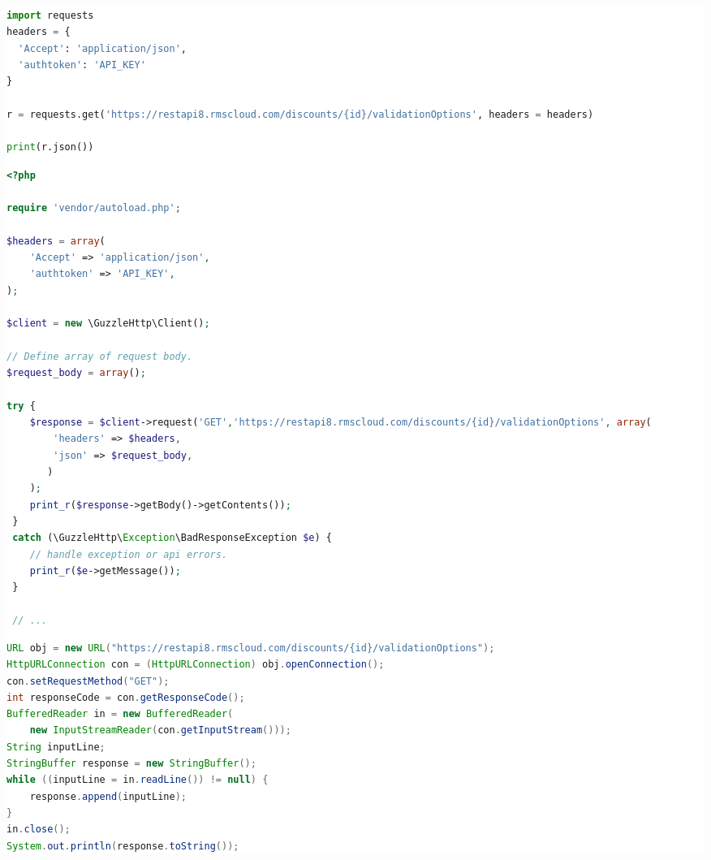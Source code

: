 ```ruby

```

```python
import requests
headers = {
  'Accept': 'application/json',
  'authtoken': 'API_KEY'
}

r = requests.get('https://restapi8.rmscloud.com/discounts/{id}/validationOptions', headers = headers)

print(r.json())

```

```php
<?php

require 'vendor/autoload.php';

$headers = array(
    'Accept' => 'application/json',
    'authtoken' => 'API_KEY',
);

$client = new \GuzzleHttp\Client();

// Define array of request body.
$request_body = array();

try {
    $response = $client->request('GET','https://restapi8.rmscloud.com/discounts/{id}/validationOptions', array(
        'headers' => $headers,
        'json' => $request_body,
       )
    );
    print_r($response->getBody()->getContents());
 }
 catch (\GuzzleHttp\Exception\BadResponseException $e) {
    // handle exception or api errors.
    print_r($e->getMessage());
 }

 // ...

```

```java
URL obj = new URL("https://restapi8.rmscloud.com/discounts/{id}/validationOptions");
HttpURLConnection con = (HttpURLConnection) obj.openConnection();
con.setRequestMethod("GET");
int responseCode = con.getResponseCode();
BufferedReader in = new BufferedReader(
    new InputStreamReader(con.getInputStream()));
String inputLine;
StringBuffer response = new StringBuffer();
while ((inputLine = in.readLine()) != null) {
    response.append(inputLine);
}
in.close();
System.out.println(response.toString());

```